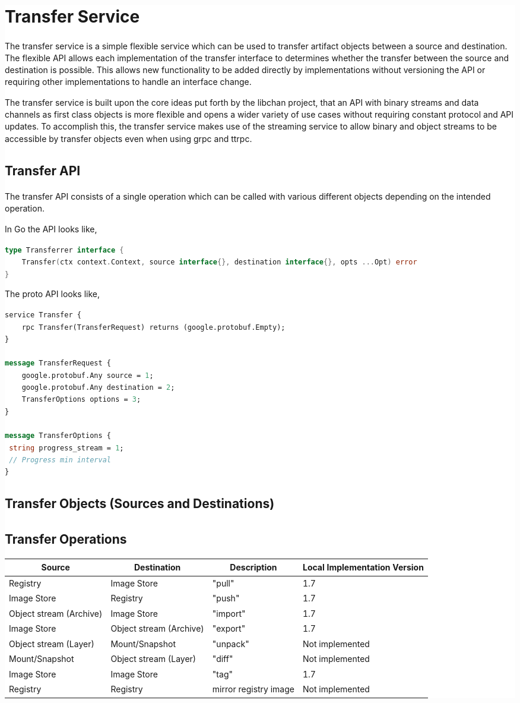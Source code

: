 # Transfer Service

The transfer service is a simple flexible service which can be used to transfer artifact objects between a source and destination. The flexible API allows each implementation of the transfer interface to determines whether the transfer between the source and destination is possible. This allows new functionality to be added directly by implementations without versioning the API or requiring other implementations to handle an interface change.

The transfer service is built upon the core ideas put forth by the libchan project, that an API with binary streams and data channels as first class objects is more flexible and opens a wider variety of use cases without requiring constant protocol and API updates. To accomplish this, the transfer service makes use of the streaming service to allow binary and object streams to be accessible by transfer objects even when using grpc and ttrpc.

## Transfer API

The transfer API consists of a single operation which can be called with various different objects depending on the intended operation.

In Go the API looks like,
```go
type Transferrer interface {
	Transfer(ctx context.Context, source interface{}, destination interface{}, opts ...Opt) error
}
```

The proto API looks like,
```proto
service Transfer {
	rpc Transfer(TransferRequest) returns (google.protobuf.Empty);
}

message TransferRequest {
	google.protobuf.Any source = 1;
	google.protobuf.Any destination = 2;
	TransferOptions options = 3;
}

message TransferOptions {
 string progress_stream = 1;
 // Progress min interval
}
```

## Transfer Objects (Sources and Destinations)

## Transfer Operations

|   Source    | Destination | Description | Local Implementation Version |
|-------------|-------------|-------------|-----------------------|
| Registry    | Image Store | "pull"      | 1.7 |
| Image Store | Registry    | "push"      | 1.7 |
| Object stream (Archive) | Image Store | "import" | 1.7 |
| Image Store | Object stream (Archive) | "export" | 1.7 |
| Object stream (Layer) | Mount/Snapshot | "unpack" | Not implemented |
| Mount/Snapshot | Object stream (Layer) | "diff" | Not implemented |
| Image Store | Image Store | "tag" | 1.7 |
| Registry | Registry | mirror registry image | Not implemented |